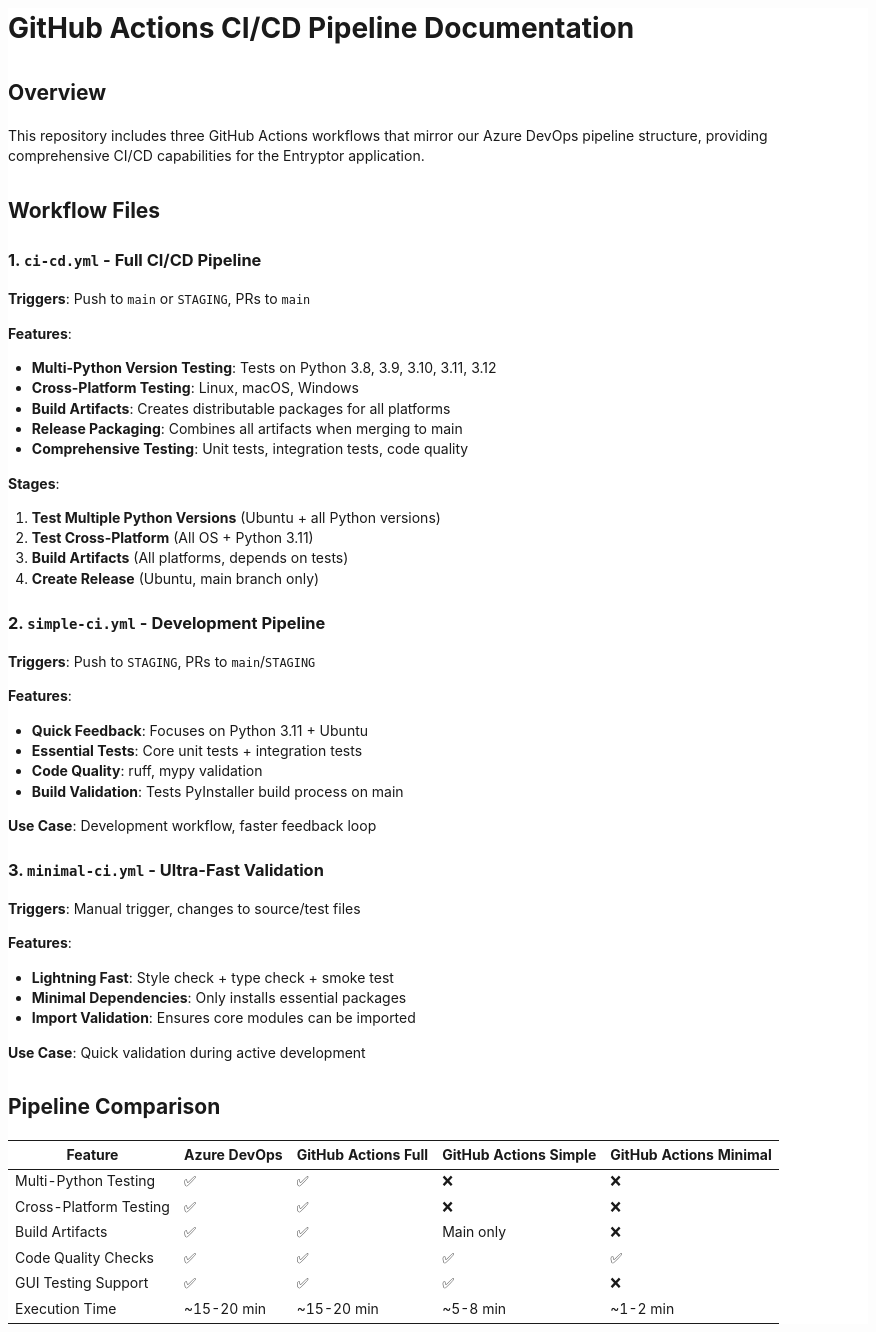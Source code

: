 # GitHub Actions CI/CD Pipeline Documentation

## Overview

This repository includes three GitHub Actions workflows that mirror our Azure DevOps pipeline structure, providing comprehensive CI/CD capabilities for the Entryptor application.

## Workflow Files

### 1. `ci-cd.yml` - Full CI/CD Pipeline
**Triggers**: Push to `main` or `STAGING`, PRs to `main`

**Features**:
- **Multi-Python Version Testing**: Tests on Python 3.8, 3.9, 3.10, 3.11, 3.12
- **Cross-Platform Testing**: Linux, macOS, Windows
- **Build Artifacts**: Creates distributable packages for all platforms
- **Release Packaging**: Combines all artifacts when merging to main
- **Comprehensive Testing**: Unit tests, integration tests, code quality

**Stages**:
1. **Test Multiple Python Versions** (Ubuntu + all Python versions)
2. **Test Cross-Platform** (All OS + Python 3.11)
3. **Build Artifacts** (All platforms, depends on tests)
4. **Create Release** (Ubuntu, main branch only)

### 2. `simple-ci.yml` - Development Pipeline
**Triggers**: Push to `STAGING`, PRs to `main`/`STAGING`

**Features**:
- **Quick Feedback**: Focuses on Python 3.11 + Ubuntu
- **Essential Tests**: Core unit tests + integration tests
- **Code Quality**: ruff, mypy validation
- **Build Validation**: Tests PyInstaller build process on main

**Use Case**: Development workflow, faster feedback loop

### 3. `minimal-ci.yml` - Ultra-Fast Validation
**Triggers**: Manual trigger, changes to source/test files

**Features**:
- **Lightning Fast**: Style check + type check + smoke test
- **Minimal Dependencies**: Only installs essential packages
- **Import Validation**: Ensures core modules can be imported

**Use Case**: Quick validation during active development

## Pipeline Comparison

| Feature | Azure DevOps | GitHub Actions Full | GitHub Actions Simple | GitHub Actions Minimal |
|---------|---------------|---------------------|----------------------|------------------------|
| Multi-Python Testing | ✅ | ✅ | ❌ | ❌ |
| Cross-Platform Testing | ✅ | ✅ | ❌ | ❌ |
| Build Artifacts | ✅ | ✅ | Main only | ❌ |
| Code Quality Checks | ✅ | ✅ | ✅ | ✅ |
| GUI Testing Support | ✅ | ✅ | ✅ | ❌ |
| Execution Time | ~15-20 min | ~15-20 min | ~5-8 min | ~1-2 min |
